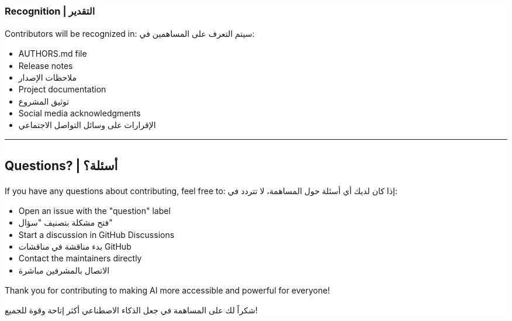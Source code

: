### Recognition | التقدير

Contributors will be recognized in:
سيتم التعرف على المساهمين في:

- AUTHORS.md file
- Release notes
- ملاحظات الإصدار
- Project documentation
- توثيق المشروع
- Social media acknowledgments
- الإقرارات على وسائل التواصل الاجتماعي

---

## Questions? | أسئلة؟

If you have any questions about contributing, feel free to:
إذا كان لديك أي أسئلة حول المساهمة، لا تتردد في:

- Open an issue with the "question" label
- فتح مشكلة بتصنيف "سؤال"
- Start a discussion in GitHub Discussions
- بدء مناقشة في مناقشات GitHub
- Contact the maintainers directly
- الاتصال بالمشرفين مباشرة

Thank you for contributing to making AI more accessible and powerful for everyone!

شكراً لك على المساهمة في جعل الذكاء الاصطناعي أكثر إتاحة وقوة للجميع!

